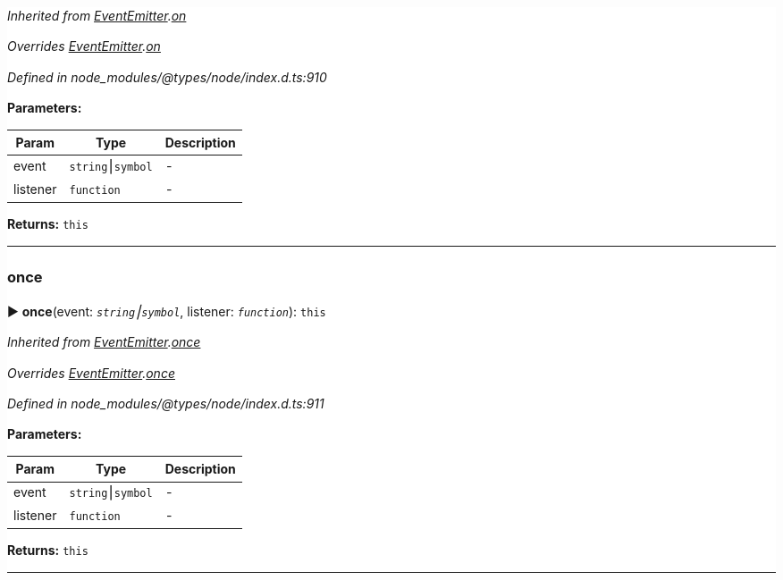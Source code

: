 *Inherited from [EventEmitter](_node_modules__types_node_index_d_._events_.internal.eventemitter.md).[on](_node_modules__types_node_index_d_._events_.internal.eventemitter.md#on)*

*Overrides [EventEmitter](_node_modules__types_node_index_d_.nodejs.eventemitter.md).[on](_node_modules__types_node_index_d_.nodejs.eventemitter.md#on)*

*Defined in node_modules/@types/node/index.d.ts:910*



**Parameters:**

| Param | Type | Description |
| ------ | ------ | ------ |
| event | `string`⎮`symbol`   |  - |
| listener | `function`   |  - |





**Returns:** `this`





___

<a id="once"></a>

###  once

► **once**(event: *`string`⎮`symbol`*, listener: *`function`*): `this`



*Inherited from [EventEmitter](_node_modules__types_node_index_d_._events_.internal.eventemitter.md).[once](_node_modules__types_node_index_d_._events_.internal.eventemitter.md#once)*

*Overrides [EventEmitter](_node_modules__types_node_index_d_.nodejs.eventemitter.md).[once](_node_modules__types_node_index_d_.nodejs.eventemitter.md#once)*

*Defined in node_modules/@types/node/index.d.ts:911*



**Parameters:**

| Param | Type | Description |
| ------ | ------ | ------ |
| event | `string`⎮`symbol`   |  - |
| listener | `function`   |  - |





**Returns:** `this`





___
